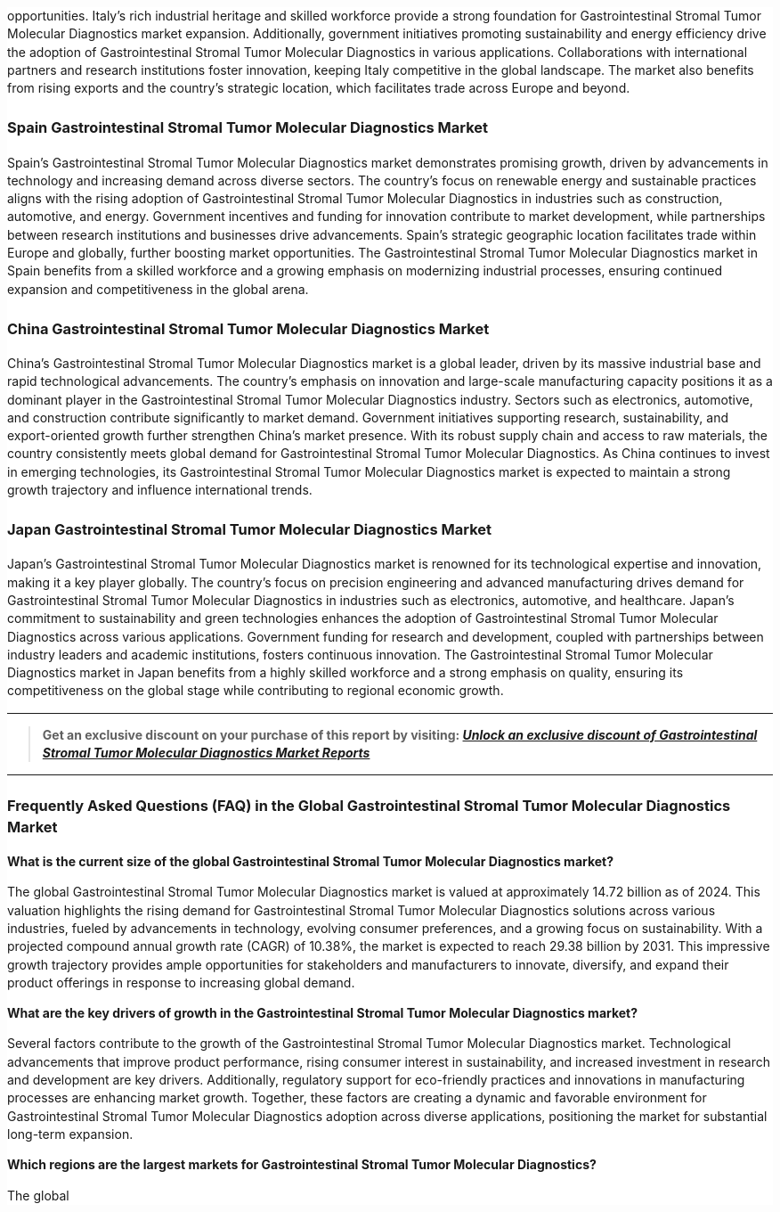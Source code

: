 opportunities. Italy&rsquo;s rich industrial heritage and skilled workforce provide a strong foundation for Gastrointestinal Stromal Tumor Molecular Diagnostics market expansion. Additionally, government initiatives promoting sustainability and energy efficiency drive the adoption of Gastrointestinal Stromal Tumor Molecular Diagnostics in various applications. Collaborations with international partners and research institutions foster innovation, keeping Italy competitive in the global landscape. The market also benefits from rising exports and the country&rsquo;s strategic location, which facilitates trade across Europe and beyond.</p><h3>Spain Gastrointestinal Stromal Tumor Molecular Diagnostics Market</h3><p>Spain&rsquo;s Gastrointestinal Stromal Tumor Molecular Diagnostics market demonstrates promising growth, driven by advancements in technology and increasing demand across diverse sectors. The country&rsquo;s focus on renewable energy and sustainable practices aligns with the rising adoption of Gastrointestinal Stromal Tumor Molecular Diagnostics in industries such as construction, automotive, and energy. Government incentives and funding for innovation contribute to market development, while partnerships between research institutions and businesses drive advancements. Spain&rsquo;s strategic geographic location facilitates trade within Europe and globally, further boosting market opportunities. The Gastrointestinal Stromal Tumor Molecular Diagnostics market in Spain benefits from a skilled workforce and a growing emphasis on modernizing industrial processes, ensuring continued expansion and competitiveness in the global arena.</p><h3>China Gastrointestinal Stromal Tumor Molecular Diagnostics Market</h3><p>China&rsquo;s Gastrointestinal Stromal Tumor Molecular Diagnostics market is a global leader, driven by its massive industrial base and rapid technological advancements. The country&rsquo;s emphasis on innovation and large-scale manufacturing capacity positions it as a dominant player in the Gastrointestinal Stromal Tumor Molecular Diagnostics industry. Sectors such as electronics, automotive, and construction contribute significantly to market demand. Government initiatives supporting research, sustainability, and export-oriented growth further strengthen China&rsquo;s market presence. With its robust supply chain and access to raw materials, the country consistently meets global demand for Gastrointestinal Stromal Tumor Molecular Diagnostics. As China continues to invest in emerging technologies, its Gastrointestinal Stromal Tumor Molecular Diagnostics market is expected to maintain a strong growth trajectory and influence international trends.</p><h3>Japan Gastrointestinal Stromal Tumor Molecular Diagnostics Market</h3><p>Japan&rsquo;s Gastrointestinal Stromal Tumor Molecular Diagnostics market is renowned for its technological expertise and innovation, making it a key player globally. The country&rsquo;s focus on precision engineering and advanced manufacturing drives demand for Gastrointestinal Stromal Tumor Molecular Diagnostics in industries such as electronics, automotive, and healthcare. Japan&rsquo;s commitment to sustainability and green technologies enhances the adoption of Gastrointestinal Stromal Tumor Molecular Diagnostics across various applications. Government funding for research and development, coupled with partnerships between industry leaders and academic institutions, fosters continuous innovation. The Gastrointestinal Stromal Tumor Molecular Diagnostics market in Japan benefits from a highly skilled workforce and a strong emphasis on quality, ensuring its competitiveness on the global stage while contributing to regional economic growth.</p><hr /><blockquote><p><strong>Get an exclusive discount on your purchase of this report by visiting: <em><a href="://marketresearchpulse.com/ask-for-discount/77180?utm_source=Github&amp;utm_medium=023">Unlock an exclusive discount of Gastrointestinal Stromal Tumor Molecular Diagnostics Market Reports</a></em>&nbsp;</strong></p></blockquote><hr /><h3>Frequently Asked Questions (FAQ) in the Global Gastrointestinal Stromal Tumor Molecular Diagnostics Market</h3><p><strong>What is the current size of the global Gastrointestinal Stromal Tumor Molecular Diagnostics market?</strong></p><p>The global Gastrointestinal Stromal Tumor Molecular Diagnostics market is valued at approximately 14.72 billion as of 2024. This valuation highlights the rising demand for Gastrointestinal Stromal Tumor Molecular Diagnostics solutions across various industries, fueled by advancements in technology, evolving consumer preferences, and a growing focus on sustainability. With a projected compound annual growth rate (CAGR) of 10.38%, the market is expected to reach 29.38 billion by 2031. This impressive growth trajectory provides ample opportunities for stakeholders and manufacturers to innovate, diversify, and expand their product offerings in response to increasing global demand.</p><p><strong>What are the key drivers of growth in the Gastrointestinal Stromal Tumor Molecular Diagnostics market?</strong></p><p>Several factors contribute to the growth of the Gastrointestinal Stromal Tumor Molecular Diagnostics market. Technological advancements that improve product performance, rising consumer interest in sustainability, and increased investment in research and development are key drivers. Additionally, regulatory support for eco-friendly practices and innovations in manufacturing processes are enhancing market growth. Together, these factors are creating a dynamic and favorable environment for Gastrointestinal Stromal Tumor Molecular Diagnostics adoption across diverse applications, positioning the market for substantial long-term expansion.</p><p><strong>Which regions are the largest markets for Gastrointestinal Stromal Tumor Molecular Diagnostics?</strong></p><p>The global